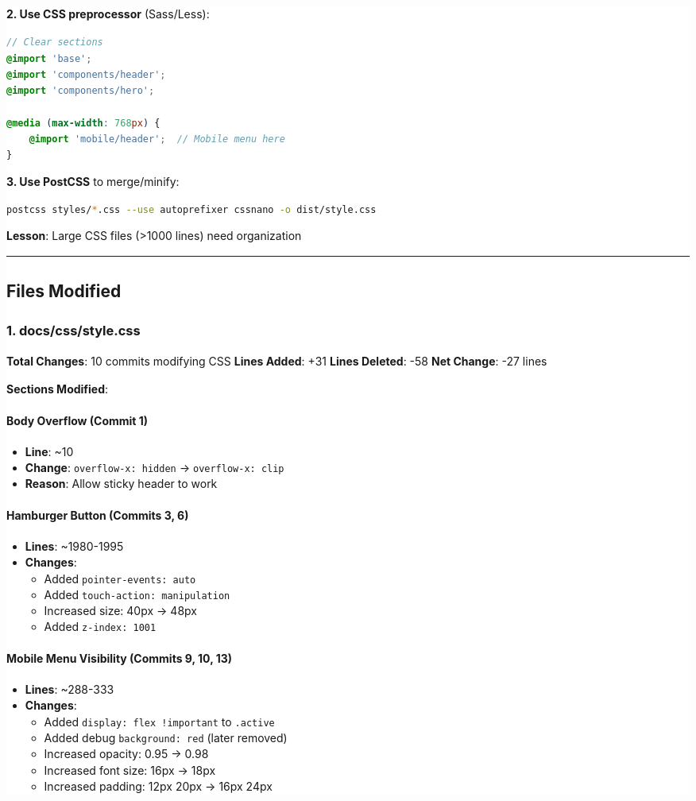 **2. Use CSS preprocessor** (Sass/Less):
```scss
// Clear sections
@import 'base';
@import 'components/header';
@import 'components/hero';

@media (max-width: 768px) {
    @import 'mobile/header';  // Mobile menu here
}
```

**3. Use PostCSS** to merge/minify:
```bash
postcss styles/*.css --use autoprefixer cssnano -o dist/style.css
```

**Lesson**: Large CSS files (>1000 lines) need organization

---

## Files Modified

### 1. docs/css/style.css

**Total Changes**: 10 commits modifying CSS
**Lines Added**: +31
**Lines Deleted**: -58
**Net Change**: -27 lines

**Sections Modified**:

#### Body Overflow (Commit 1)
- **Line**: ~10
- **Change**: `overflow-x: hidden` → `overflow-x: clip`
- **Reason**: Allow sticky header to work

#### Hamburger Button (Commits 3, 6)
- **Lines**: ~1980-1995
- **Changes**:
  - Added `pointer-events: auto`
  - Added `touch-action: manipulation`
  - Increased size: 40px → 48px
  - Added `z-index: 1001`

#### Mobile Menu Visibility (Commits 9, 10, 13)
- **Lines**: ~288-333
- **Changes**:
  - Added `display: flex !important` to `.active`
  - Added debug `background: red` (later removed)
  - Increased opacity: 0.95 → 0.98
  - Increased font size: 16px → 18px
  - Increased padding: 12px 20px → 16px 24px
